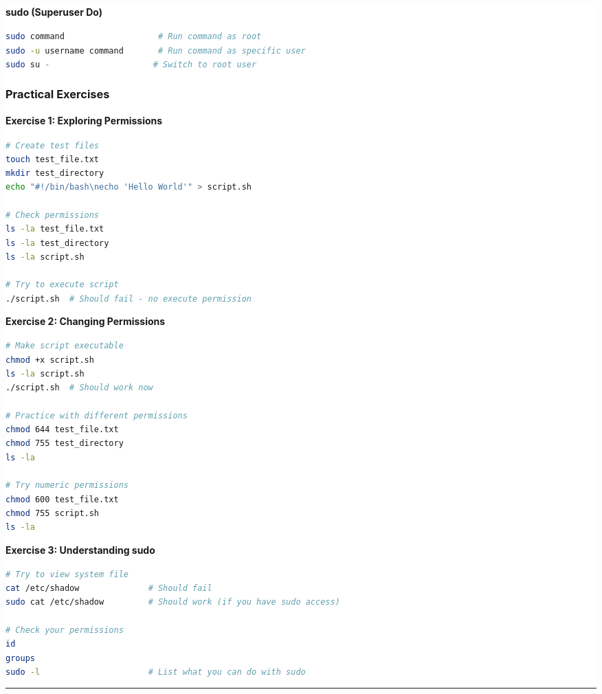 **sudo (Superuser Do)**
```bash
sudo command                   # Run command as root
sudo -u username command       # Run command as specific user
sudo su -                     # Switch to root user
```

### Practical Exercises

**Exercise 1: Exploring Permissions**
```bash
# Create test files
touch test_file.txt
mkdir test_directory
echo "#!/bin/bash\necho 'Hello World'" > script.sh

# Check permissions
ls -la test_file.txt
ls -la test_directory
ls -la script.sh

# Try to execute script
./script.sh  # Should fail - no execute permission
```

**Exercise 2: Changing Permissions**
```bash
# Make script executable
chmod +x script.sh
ls -la script.sh
./script.sh  # Should work now

# Practice with different permissions
chmod 644 test_file.txt
chmod 755 test_directory
ls -la

# Try numeric permissions
chmod 600 test_file.txt
chmod 755 script.sh
ls -la
```

**Exercise 3: Understanding sudo**
```bash
# Try to view system file
cat /etc/shadow              # Should fail
sudo cat /etc/shadow         # Should work (if you have sudo access)

# Check your permissions
id
groups
sudo -l                      # List what you can do with sudo
```

---